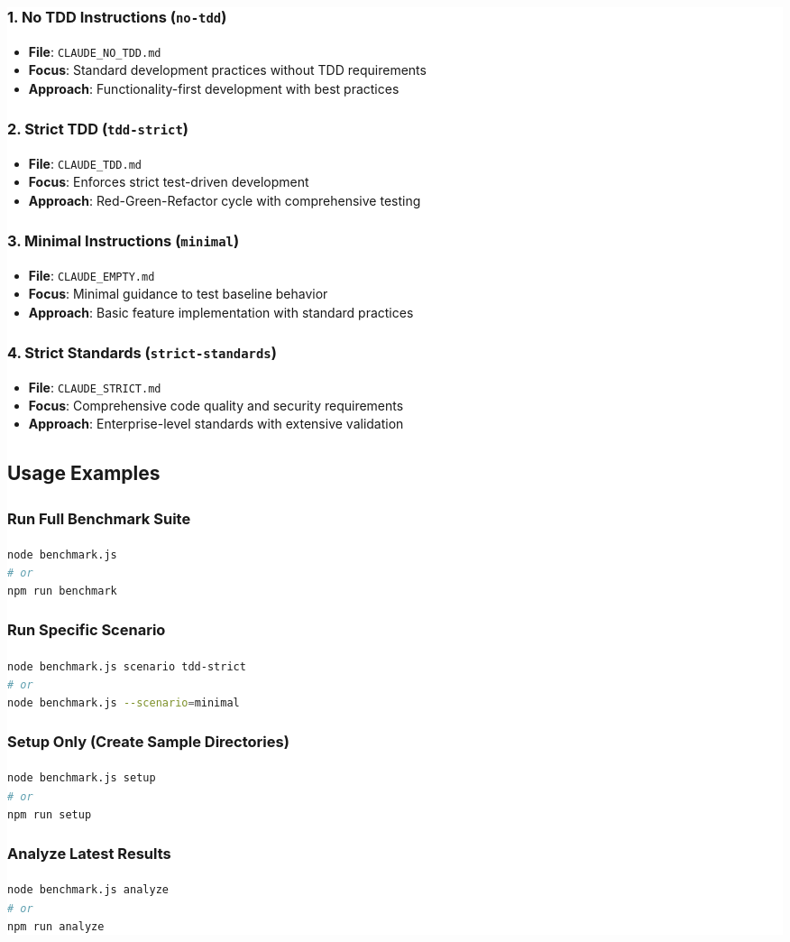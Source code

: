 ### 1. No TDD Instructions (`no-tdd`)
- **File**: `CLAUDE_NO_TDD.md`
- **Focus**: Standard development practices without TDD requirements
- **Approach**: Functionality-first development with best practices

### 2. Strict TDD (`tdd-strict`)
- **File**: `CLAUDE_TDD.md`
- **Focus**: Enforces strict test-driven development
- **Approach**: Red-Green-Refactor cycle with comprehensive testing

### 3. Minimal Instructions (`minimal`)
- **File**: `CLAUDE_EMPTY.md`
- **Focus**: Minimal guidance to test baseline behavior
- **Approach**: Basic feature implementation with standard practices

### 4. Strict Standards (`strict-standards`)
- **File**: `CLAUDE_STRICT.md`
- **Focus**: Comprehensive code quality and security requirements
- **Approach**: Enterprise-level standards with extensive validation

## Usage Examples

### Run Full Benchmark Suite
```bash
node benchmark.js
# or
npm run benchmark
```

### Run Specific Scenario
```bash
node benchmark.js scenario tdd-strict
# or
node benchmark.js --scenario=minimal
```

### Setup Only (Create Sample Directories)
```bash
node benchmark.js setup
# or
npm run setup
```

### Analyze Latest Results
```bash
node benchmark.js analyze
# or
npm run analyze
```
